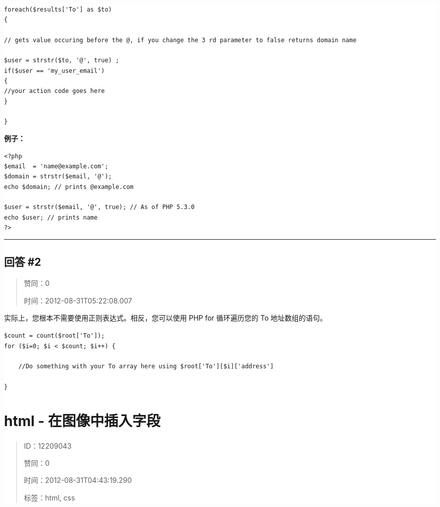 ```
foreach($results['To'] as $to)
{

// gets value occuring before the @, if you change the 3 rd parameter to false returns domain name

$user = strstr($to, '@', true) ;
if($user == 'my_user_email')
{
//your action code goes here
}

} 
```

**例子：**

```
<?php
$email  = 'name@example.com';
$domain = strstr($email, '@');
echo $domain; // prints @example.com

$user = strstr($email, '@', true); // As of PHP 5.3.0
echo $user; // prints name
?> 
```

* * *

## 回答 #2

> 赞同：0
> 
> 时间：2012-08-31T05:22:08.007

实际上，您根本不需要使用正则表达式。相反，您可以使用 PHP for 循环遍历您的 To 地址数组的语句。

```
$count = count($root['To']);
for ($i=0; $i < $count; $i++) {

    //Do something with your To array here using $root['To'][$i]['address']

} 
```

# html - 在图像中插入字段

> ID：12209043
> 
> 赞同：0
> 
> 时间：2012-08-31T04:43:19.290
> 
> 标签：html, css
